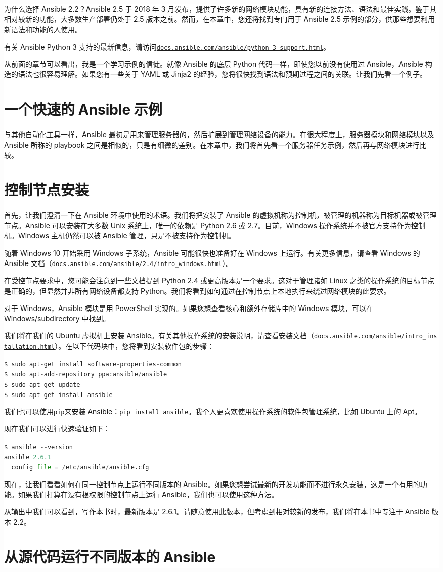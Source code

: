 为什么选择 Ansible 2.2？Ansible 2.5 于 2018 年 3 月发布，提供了许多新的网络模块功能，具有新的连接方法、语法和最佳实践。鉴于其相对较新的功能，大多数生产部署仍处于 2.5 版本之前。然而，在本章中，您还将找到专门用于 Ansible 2.5 示例的部分，供那些想要利用新语法和功能的人使用。

有关 Ansible Python 3 支持的最新信息，请访问[`docs.ansible.com/ansible/python_3_support.html`](http://docs.ansible.com/ansible/python_3_support.html)。

从前面的章节可以看出，我是一个学习示例的信徒。就像 Ansible 的底层 Python 代码一样，即使您以前没有使用过 Ansible，Ansible 构造的语法也很容易理解。如果您有一些关于 YAML 或 Jinja2 的经验，您将很快找到语法和预期过程之间的关联。让我们先看一个例子。

# 一个快速的 Ansible 示例

与其他自动化工具一样，Ansible 最初是用来管理服务器的，然后扩展到管理网络设备的能力。在很大程度上，服务器模块和网络模块以及 Ansible 所称的 playbook 之间是相似的，只是有细微的差别。在本章中，我们将首先看一个服务器任务示例，然后再与网络模块进行比较。

# 控制节点安装

首先，让我们澄清一下在 Ansible 环境中使用的术语。我们将把安装了 Ansible 的虚拟机称为控制机，被管理的机器称为目标机器或被管理节点。Ansible 可以安装在大多数 Unix 系统上，唯一的依赖是 Python 2.6 或 2.7。目前，Windows 操作系统并不被官方支持作为控制机。Windows 主机仍然可以被 Ansible 管理，只是不被支持作为控制机。

随着 Windows 10 开始采用 Windows 子系统，Ansible 可能很快也准备好在 Windows 上运行。有关更多信息，请查看 Windows 的 Ansible 文档（[`docs.ansible.com/ansible/2.4/intro_windows.html`](https://docs.ansible.com/ansible/2.4/intro_windows.html)）。

在受控节点要求中，您可能会注意到一些文档提到 Python 2.4 或更高版本是一个要求。这对于管理诸如 Linux 之类的操作系统的目标节点是正确的，但显然并非所有网络设备都支持 Python。我们将看到如何通过在控制节点上本地执行来绕过网络模块的此要求。

对于 Windows，Ansible 模块是用 PowerShell 实现的。如果您想查看核心和额外存储库中的 Windows 模块，可以在 Windows/subdirectory 中找到。

我们将在我们的 Ubuntu 虚拟机上安装 Ansible。有关其他操作系统的安装说明，请查看安装文档（[`docs.ansible.com/ansible/intro_installation.html`](http://docs.ansible.com/ansible/intro_installation.html)）。在以下代码块中，您将看到安装软件包的步骤：

```py
$ sudo apt-get install software-properties-common
$ sudo apt-add-repository ppa:ansible/ansible
$ sudo apt-get update
$ sudo apt-get install ansible
```

我们也可以使用`pip`来安装 Ansible：`pip install ansible`。我个人更喜欢使用操作系统的软件包管理系统，比如 Ubuntu 上的 Apt。

现在我们可以进行快速验证如下：

```py
$ ansible --version
ansible 2.6.1
  config file = /etc/ansible/ansible.cfg 
```

现在，让我们看看如何在同一控制节点上运行不同版本的 Ansible。如果您想尝试最新的开发功能而不进行永久安装，这是一个有用的功能。如果我们打算在没有根权限的控制节点上运行 Ansible，我们也可以使用这种方法。

从输出中我们可以看到，写作本书时，最新版本是 2.6.1。请随意使用此版本，但考虑到相对较新的发布，我们将在本书中专注于 Ansible 版本 2.2。

# 从源代码运行不同版本的 Ansible
